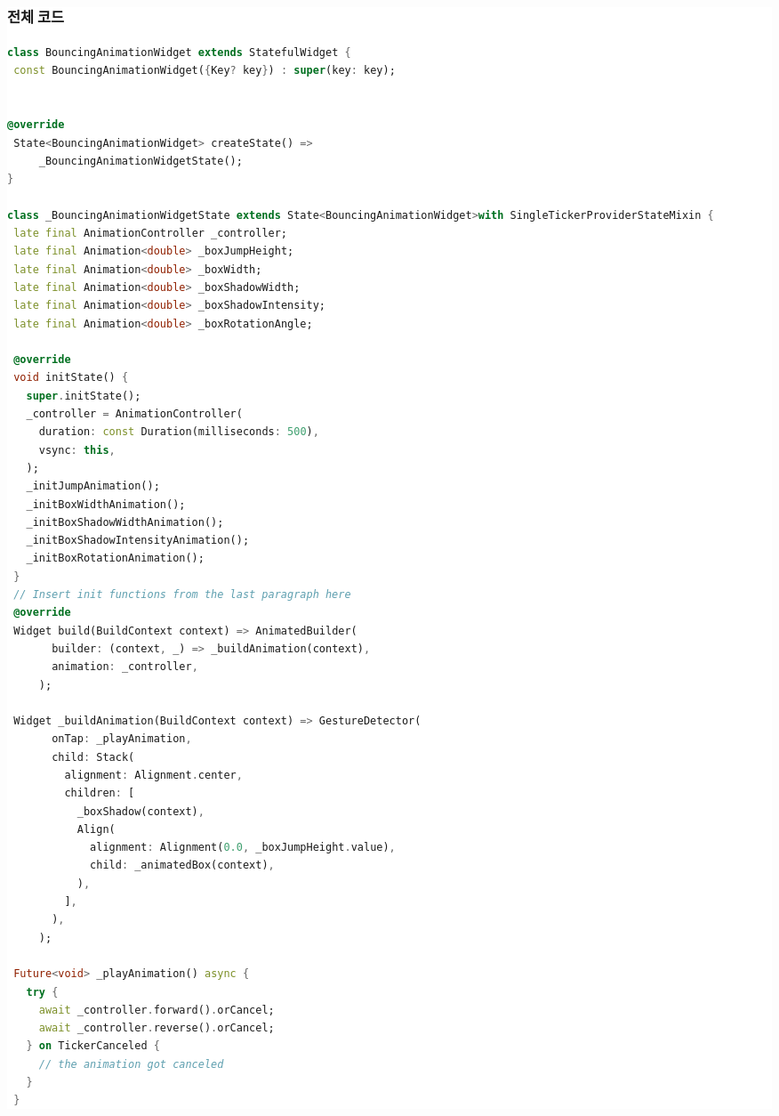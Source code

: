### 전체 코드
``` dart
class BouncingAnimationWidget extends StatefulWidget {
 const BouncingAnimationWidget({Key? key}) : super(key: key);


@override
 State<BouncingAnimationWidget> createState() =>
     _BouncingAnimationWidgetState();
}

class _BouncingAnimationWidgetState extends State<BouncingAnimationWidget>with SingleTickerProviderStateMixin {
 late final AnimationController _controller;
 late final Animation<double> _boxJumpHeight;
 late final Animation<double> _boxWidth;
 late final Animation<double> _boxShadowWidth;
 late final Animation<double> _boxShadowIntensity;
 late final Animation<double> _boxRotationAngle;

 @override
 void initState() {
   super.initState();
   _controller = AnimationController(
     duration: const Duration(milliseconds: 500),
     vsync: this,
   );
   _initJumpAnimation();
   _initBoxWidthAnimation();
   _initBoxShadowWidthAnimation();
   _initBoxShadowIntensityAnimation();
   _initBoxRotationAnimation();
 }
 // Insert init functions from the last paragraph here
 @override
 Widget build(BuildContext context) => AnimatedBuilder(
       builder: (context, _) => _buildAnimation(context),
       animation: _controller,
     );

 Widget _buildAnimation(BuildContext context) => GestureDetector(
       onTap: _playAnimation,
       child: Stack(
         alignment: Alignment.center,
         children: [
           _boxShadow(context),
           Align(
             alignment: Alignment(0.0, _boxJumpHeight.value),
             child: _animatedBox(context),
           ),
         ],
       ),
     );

 Future<void> _playAnimation() async {
   try {
     await _controller.forward().orCancel;
     await _controller.reverse().orCancel;
   } on TickerCanceled {
     // the animation got canceled
   }
 }

```